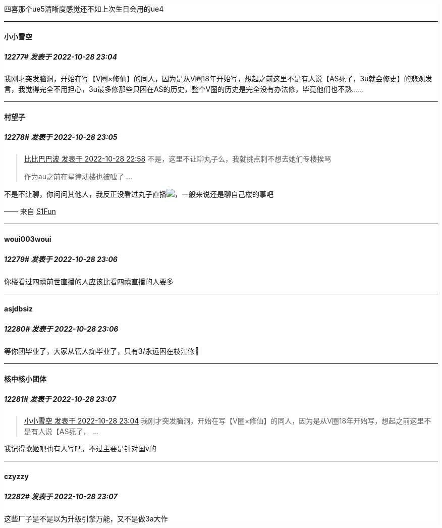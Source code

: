 四喜那个ue5清晰度感觉还不如上次生日会用的ue4

*****

####  小小雪空  
##### 12277#       发表于 2022-10-28 23:04

我刚才突发脑洞，开始在写【V圈×修仙】的同人，因为是从V圈18年开始写，想起之前这里不是有人说【AS死了，3u就会修史】的悲观发言，我觉得完全不用担心，3u最多修那些只困在AS的历史，整个V圈的历史是完全没有办法修，毕竟他们也不熟……

*****

####  村望子  
##### 12278#       发表于 2022-10-28 23:05

<blockquote><a href="httphttps://bbs.saraba1st.com/2b/forum.php?mod=redirect&amp;goto=findpost&amp;pid=58154155&amp;ptid=2097652" target="_blank">比比巴巴波 发表于 2022-10-28 22:58</a>
不是，这里不让聊丸子么，我就挑点刺不想去她们专楼挨骂

作为au之前在星律动楼也被嘘了 ...</blockquote>
不是不让聊，你问问其他人，我反正没看过丸子直播<img src="https://static.saraba1st.com/image/smiley/face2017/044.png" referrerpolicy="no-referrer">，一般来说还是聊自己楼的事吧

—— 来自 [S1Fun](https://s1fun.koalcat.com)

*****

####  woui003woui  
##### 12279#       发表于 2022-10-28 23:06

你楼看过四禧前世直播的人应该比看四禧直播的人要多

*****

####  asjdbsiz  
##### 12280#       发表于 2022-10-28 23:06

等你团毕业了，大家从管人痴毕业了，只有3/永远困在枝江修💩

*****

####  核中核小团体  
##### 12281#       发表于 2022-10-28 23:07

<blockquote><a href="httphttps://bbs.saraba1st.com/2b/forum.php?mod=redirect&amp;goto=findpost&amp;pid=58154251&amp;ptid=2097652" target="_blank">小小雪空 发表于 2022-10-28 23:04</a>
我刚才突发脑洞，开始在写【V圈×修仙】的同人，因为是从V圈18年开始写，想起之前这里不是有人说【AS死了， ...</blockquote>
我记得歌姬吧也有人写吧，不过主要是针对国v的

*****

####  czyzzy  
##### 12282#       发表于 2022-10-28 23:07

这些厂子是不是以为升级引擎万能，又不是做3a大作
